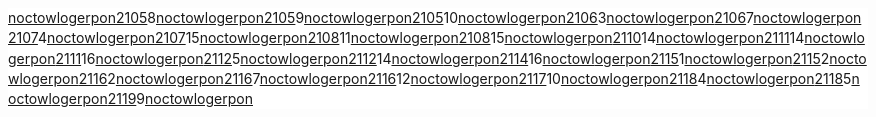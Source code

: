 <a href='https://limitlesstcg.com/decks/list/jp/31461'>noctowl</a></td><td><a href='https://limitlesstcg.com/decks/list/jp/31461'>ogerpon</a></td></tr><tr><td><a href='https://limitlesstcg.com/tournaments/jp/2105'>2105</a></td><td>8</td><td><a href='https://limitlesstcg.com/decks/list/jp/31466'>noctowl</a></td><td><a href='https://limitlesstcg.com/decks/list/jp/31466'>ogerpon</a></td></tr><tr><td><a href='https://limitlesstcg.com/tournaments/jp/2105'>2105</a></td><td>9</td><td><a href='https://limitlesstcg.com/decks/list/jp/31467'>noctowl</a></td><td><a href='https://limitlesstcg.com/decks/list/jp/31467'>ogerpon</a></td></tr><tr><td><a href='https://limitlesstcg.com/tournaments/jp/2105'>2105</a></td><td>10</td><td><a href='https://limitlesstcg.com/decks/list/jp/31468'>noctowl</a></td><td><a href='https://limitlesstcg.com/decks/list/jp/31468'>ogerpon</a></td></tr><tr><td><a href='https://limitlesstcg.com/tournaments/jp/2106'>2106</a></td><td>3</td><td><a href='https://limitlesstcg.com/decks/list/jp/31477'>noctowl</a></td><td><a href='https://limitlesstcg.com/decks/list/jp/31477'>ogerpon</a></td></tr><tr><td><a href='https://limitlesstcg.com/tournaments/jp/2106'>2106</a></td><td>7</td><td><a href='https://limitlesstcg.com/decks/list/jp/31481'>noctowl</a></td><td><a href='https://limitlesstcg.com/decks/list/jp/31481'>ogerpon</a></td></tr><tr><td><a href='https://limitlesstcg.com/tournaments/jp/2107'>2107</a></td><td>4</td><td><a href='https://limitlesstcg.com/decks/list/jp/31494'>noctowl</a></td><td><a href='https://limitlesstcg.com/decks/list/jp/31494'>ogerpon</a></td></tr><tr><td><a href='https://limitlesstcg.com/tournaments/jp/2107'>2107</a></td><td>15</td><td><a href='https://limitlesstcg.com/decks/list/jp/31505'>noctowl</a></td><td><a href='https://limitlesstcg.com/decks/list/jp/31505'>ogerpon</a></td></tr><tr><td><a href='https://limitlesstcg.com/tournaments/jp/2108'>2108</a></td><td>11</td><td><a href='https://limitlesstcg.com/decks/list/jp/31517'>noctowl</a></td><td><a href='https://limitlesstcg.com/decks/list/jp/31517'>ogerpon</a></td></tr><tr><td><a href='https://limitlesstcg.com/tournaments/jp/2108'>2108</a></td><td>15</td><td><a href='https://limitlesstcg.com/decks/list/jp/31521'>noctowl</a></td><td><a href='https://limitlesstcg.com/decks/list/jp/31521'>ogerpon</a></td></tr><tr><td><a href='https://limitlesstcg.com/tournaments/jp/2110'>2110</a></td><td>14</td><td><a href='https://limitlesstcg.com/decks/list/jp/31552'>noctowl</a></td><td><a href='https://limitlesstcg.com/decks/list/jp/31552'>ogerpon</a></td></tr><tr><td><a href='https://limitlesstcg.com/tournaments/jp/2111'>2111</a></td><td>14</td><td><a href='https://limitlesstcg.com/decks/list/jp/31568'>noctowl</a></td><td><a href='https://limitlesstcg.com/decks/list/jp/31568'>ogerpon</a></td></tr><tr><td><a href='https://limitlesstcg.com/tournaments/jp/2111'>2111</a></td><td>16</td><td><a href='https://limitlesstcg.com/decks/list/jp/31570'>noctowl</a></td><td><a href='https://limitlesstcg.com/decks/list/jp/31570'>ogerpon</a></td></tr><tr><td><a href='https://limitlesstcg.com/tournaments/jp/2112'>2112</a></td><td>5</td><td><a href='https://limitlesstcg.com/decks/list/jp/31575'>noctowl</a></td><td><a href='https://limitlesstcg.com/decks/list/jp/31575'>ogerpon</a></td></tr><tr><td><a href='https://limitlesstcg.com/tournaments/jp/2112'>2112</a></td><td>14</td><td><a href='https://limitlesstcg.com/decks/list/jp/31584'>noctowl</a></td><td><a href='https://limitlesstcg.com/decks/list/jp/31584'>ogerpon</a></td></tr><tr><td><a href='https://limitlesstcg.com/tournaments/jp/2114'>2114</a></td><td>16</td><td><a href='https://limitlesstcg.com/decks/list/jp/31618'>noctowl</a></td><td><a href='https://limitlesstcg.com/decks/list/jp/31618'>ogerpon</a></td></tr><tr><td><a href='https://limitlesstcg.com/tournaments/jp/2115'>2115</a></td><td>1</td><td><a href='https://limitlesstcg.com/decks/list/jp/31619'>noctowl</a></td><td><a href='https://limitlesstcg.com/decks/list/jp/31619'>ogerpon</a></td></tr><tr><td><a href='https://limitlesstcg.com/tournaments/jp/2115'>2115</a></td><td>2</td><td><a href='https://limitlesstcg.com/decks/list/jp/31620'>noctowl</a></td><td><a href='https://limitlesstcg.com/decks/list/jp/31620'>ogerpon</a></td></tr><tr><td><a href='https://limitlesstcg.com/tournaments/jp/2116'>2116</a></td><td>2</td><td><a href='https://limitlesstcg.com/decks/list/jp/31636'>noctowl</a></td><td><a href='https://limitlesstcg.com/decks/list/jp/31636'>ogerpon</a></td></tr><tr><td><a href='https://limitlesstcg.com/tournaments/jp/2116'>2116</a></td><td>7</td><td><a href='https://limitlesstcg.com/decks/list/jp/31641'>noctowl</a></td><td><a href='https://limitlesstcg.com/decks/list/jp/31641'>ogerpon</a></td></tr><tr><td><a href='https://limitlesstcg.com/tournaments/jp/2116'>2116</a></td><td>12</td><td><a href='https://limitlesstcg.com/decks/list/jp/31646'>noctowl</a></td><td><a href='https://limitlesstcg.com/decks/list/jp/31646'>ogerpon</a></td></tr><tr><td><a href='https://limitlesstcg.com/tournaments/jp/2117'>2117</a></td><td>10</td><td><a href='https://limitlesstcg.com/decks/list/jp/31660'>noctowl</a></td><td><a href='https://limitlesstcg.com/decks/list/jp/31660'>ogerpon</a></td></tr><tr><td><a href='https://limitlesstcg.com/tournaments/jp/2118'>2118</a></td><td>4</td><td><a href='https://limitlesstcg.com/decks/list/jp/31670'>noctowl</a></td><td><a href='https://limitlesstcg.com/decks/list/jp/31670'>ogerpon</a></td></tr><tr><td><a href='https://limitlesstcg.com/tournaments/jp/2118'>2118</a></td><td>5</td><td><a href='https://limitlesstcg.com/decks/list/jp/31671'>noctowl</a></td><td><a href='https://limitlesstcg.com/decks/list/jp/31671'>ogerpon</a></td></tr><tr><td><a href='https://limitlesstcg.com/tournaments/jp/2119'>2119</a></td><td>9</td><td><a href='https://limitlesstcg.com/decks/list/jp/31691'>noctowl</a></td><td><a href='https://limitlesstcg.com/decks/list/jp/31691'>ogerpon